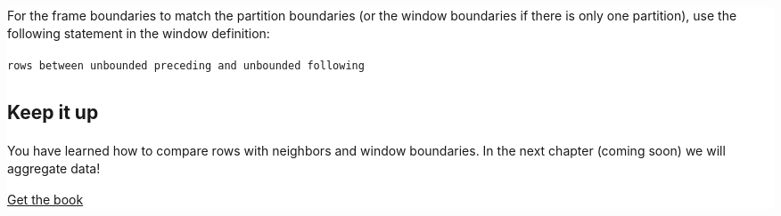 For the frame boundaries to match the partition boundaries (or the window boundaries if there is only one partition), use the following statement in the window definition:

```
rows between unbounded preceding and unbounded following
```

## Keep it up

You have learned how to compare rows with neighbors and window boundaries. In the <span class="color-gray">next chapter</span> (coming soon) we will aggregate data!

<p>
    <a class="button" href="https://antonz.gumroad.com/l/sql-windows">
        Get the book
    </a>
</p>
